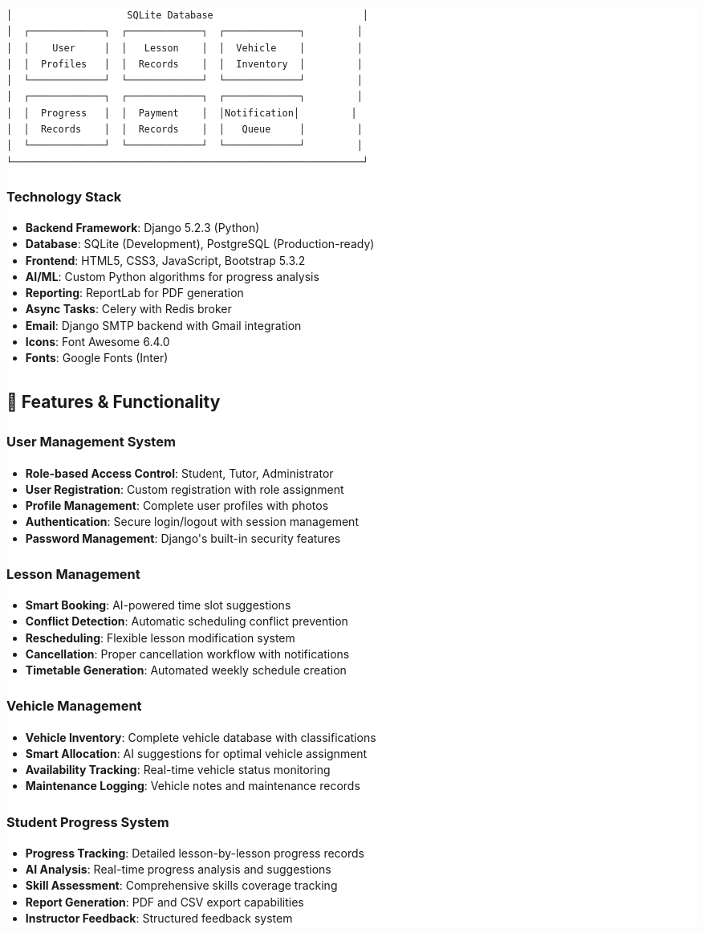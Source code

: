 ```
│                    SQLite Database                          │
│  ┌─────────────┐  ┌─────────────┐  ┌─────────────┐         │
│  │    User     │  │   Lesson    │  │  Vehicle    │         │
│  │  Profiles   │  │  Records    │  │  Inventory  │         │
│  └─────────────┘  └─────────────┘  └─────────────┘         │
│  ┌─────────────┐  ┌─────────────┐  ┌─────────────┐         │
│  │  Progress   │  │  Payment    │  │Notification│         │
│  │  Records    │  │  Records    │  │   Queue     │         │
│  └─────────────┘  └─────────────┘  └─────────────┘         │
└─────────────────────────────────────────────────────────────┘
```

### Technology Stack
- **Backend Framework**: Django 5.2.3 (Python)
- **Database**: SQLite (Development), PostgreSQL (Production-ready)
- **Frontend**: HTML5, CSS3, JavaScript, Bootstrap 5.3.2
- **AI/ML**: Custom Python algorithms for progress analysis
- **Reporting**: ReportLab for PDF generation
- **Async Tasks**: Celery with Redis broker
- **Email**: Django SMTP backend with Gmail integration
- **Icons**: Font Awesome 6.4.0
- **Fonts**: Google Fonts (Inter)

## 🚀 Features & Functionality

### User Management System
- **Role-based Access Control**: Student, Tutor, Administrator
- **User Registration**: Custom registration with role assignment
- **Profile Management**: Complete user profiles with photos
- **Authentication**: Secure login/logout with session management
- **Password Management**: Django's built-in security features

### Lesson Management
- **Smart Booking**: AI-powered time slot suggestions
- **Conflict Detection**: Automatic scheduling conflict prevention
- **Rescheduling**: Flexible lesson modification system
- **Cancellation**: Proper cancellation workflow with notifications
- **Timetable Generation**: Automated weekly schedule creation

### Vehicle Management
- **Vehicle Inventory**: Complete vehicle database with classifications
- **Smart Allocation**: AI suggestions for optimal vehicle assignment
- **Availability Tracking**: Real-time vehicle status monitoring
- **Maintenance Logging**: Vehicle notes and maintenance records

### Student Progress System
- **Progress Tracking**: Detailed lesson-by-lesson progress records
- **AI Analysis**: Real-time progress analysis and suggestions
- **Skill Assessment**: Comprehensive skills coverage tracking
- **Report Generation**: PDF and CSV export capabilities
- **Instructor Feedback**: Structured feedback system
